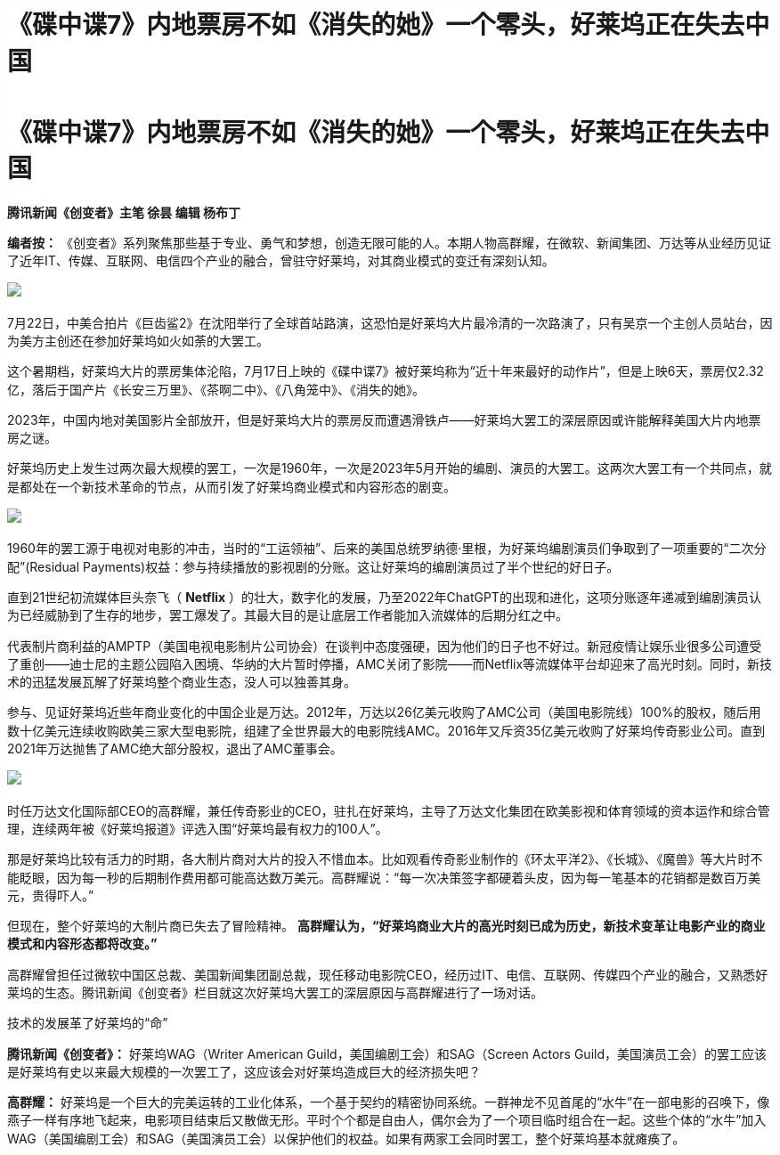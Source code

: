 # 《碟中谍7》内地票房不如《消失的她》一个零头，好莱坞正在失去中国

# 《碟中谍7》内地票房不如《消失的她》一个零头，好莱坞正在失去中国

**腾讯新闻《创变者》主笔 徐昙 编辑 杨布丁**

**编者按：**
《创变者》系列聚焦那些基于专业、勇气和梦想，创造无限可能的人。本期人物高群耀，在微软、新闻集团、万达等从业经历见证了近年IT、传媒、互联网、电信四个产业的融合，曾驻守好莱坞，对其商业模式的变迁有深刻认知。

![](https://inews.gtimg.com/om_bt/OmIbZuIVvAQouIL1sAb1Fh7GvHYQMckeIAn8j-WPPfIbkAA/1000)

7月22日，中美合拍片《巨齿鲨2》在沈阳举行了全球首站路演，这恐怕是好莱坞大片最冷清的一次路演了，只有吴京一个主创人员站台，因为美方主创还在参加好莱坞如火如荼的大罢工。

这个暑期档，好莱坞大片的票房集体沦陷，7月17日上映的《碟中谍7》被好莱坞称为“近十年来最好的动作片”，但是上映6天，票房仅2.32亿，落后于国产片《长安三万里》、《茶啊二中》、《八角笼中》、《消失的她》。

2023年，中国内地对美国影片全部放开，但是好莱坞大片的票房反而遭遇滑铁卢——好莱坞大罢工的深层原因或许能解释美国大片内地票房之谜。

好莱坞历史上发生过两次最大规模的罢工，一次是1960年，一次是2023年5月开始的编剧、演员的大罢工。这两次大罢工有一个共同点，就是都处在一个新技术革命的节点，从而引发了好莱坞商业模式和内容形态的剧变。

![](https://inews.gtimg.com/om_bt/O88uIxrlfwiE6V_BAQM9X0oai0h_Pl1KdAbt1SMOpKJ8UAA/1000)

1960年的罢工源于电视对电影的冲击，当时的“工运领袖”、后来的美国总统罗纳德·里根，为好莱坞编剧演员们争取到了一项重要的“二次分配”(Residual
Payments)权益：参与持续播放的影视剧的分账。这让好莱坞的编剧演员过了半个世纪的好日子。

直到21世纪初流媒体巨头奈飞（ **Netflix**
）的壮大，数字化的发展，乃至2022年ChatGPT的出现和进化，这项分账逐年递减到编剧演员认为已经威胁到了生存的地步，罢工爆发了。其最大目的是让底层工作者能加入流媒体的后期分红之中。

代表制片商利益的AMPTP（美国电视电影制片公司协会）在谈判中态度强硬，因为他们的日子也不好过。新冠疫情让娱乐业很多公司遭受了重创——迪士尼的主题公园陷入困境、华纳的大片暂时停播，AMC关闭了影院——而Netflix等流媒体平台却迎来了高光时刻。同时，新技术的迅猛发展瓦解了好莱坞整个商业生态，没人可以独善其身。

参与、见证好莱坞近些年商业变化的中国企业是万达。2012年，万达以26亿美元收购了AMC公司（美国电影院线）100%的股权，随后用数十亿美元连续收购欧美三家大型电影院，组建了全世界最大的电影院线AMC。2016年又斥资35亿美元收购了好莱坞传奇影业公司。直到2021年万达抛售了AMC绝大部分股权，退出了AMC董事会。

![](https://inews.gtimg.com/om_bt/Oxc0926RxbRjxtRxmc_pDWpdtVbcsEOziDSZFq71Jhop8AA/1000)

时任万达文化国际部CEO的高群耀，兼任传奇影业的CEO，驻扎在好莱坞，主导了万达文化集团在欧美影视和体育领域的资本运作和综合管理，连续两年被《好莱坞报道》评选入围“好莱坞最有权力的100人”。

那是好莱坞比较有活力的时期，各大制片商对大片的投入不惜血本。比如观看传奇影业制作的《环太平洋2》、《长城》、《魔兽》等大片时不能眨眼，因为每一秒的后期制作费用都可能高达数万美元。高群耀说：“每一次决策签字都硬着头皮，因为每一笔基本的花销都是数百万美元，贵得吓人。”

但现在，整个好莱坞的大制片商已失去了冒险精神。
**高群耀认为，“好莱坞商业大片的高光时刻已成为历史，新技术变革让电影产业的商业模式和内容形态都将改变。”**

高群耀曾担任过微软中国区总裁、美国新闻集团副总裁，现任移动电影院CEO，经历过IT、电信、互联网、传媒四个产业的融合，又熟悉好莱坞的生态。腾讯新闻《创变者》栏目就这次好莱坞大罢工的深层原因与高群耀进行了一场对话。

技术的发展革了好莱坞的“命”

**腾讯新闻《创变者》：** 好莱坞WAG（Writer American Guild，美国编剧工会）和SAG（Screen Actors
Guild，美国演员工会）的罢工应该是好莱坞有史以来最大规模的一次罢工了，这应该会对好莱坞造成巨大的经济损失吧？

**高群耀：**
好莱坞是一个巨大的完美运转的工业化体系，一个基于契约的精密协同系统。一群神龙不见首尾的“水牛”在一部电影的召唤下，像燕子一样有序地飞起来，电影项目结束后又散做无形。平时个个都是自由人，偶尔会为了一个项目临时组合在一起。这些个体的“水牛”加入WAG（美国编剧工会）和SAG（美国演员工会）以保护他们的权益。如果有两家工会同时罢工，整个好莱坞基本就瘫痪了。
